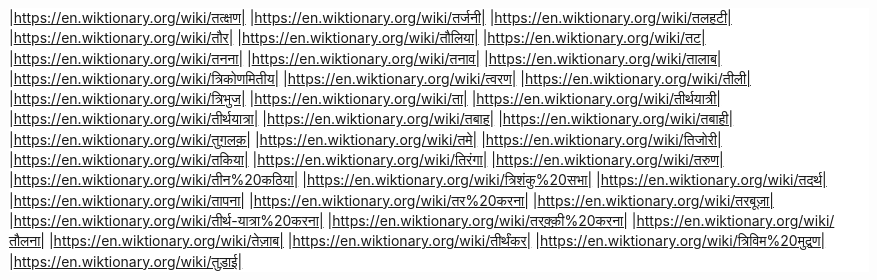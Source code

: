 |https://en.wiktionary.org/wiki/तत्क्षण|
|https://en.wiktionary.org/wiki/तर्जनी|
|https://en.wiktionary.org/wiki/तलहटी|
|https://en.wiktionary.org/wiki/तौर|
|https://en.wiktionary.org/wiki/तौलिया|
|https://en.wiktionary.org/wiki/तट|
|https://en.wiktionary.org/wiki/तनना|
|https://en.wiktionary.org/wiki/तनाव|
|https://en.wiktionary.org/wiki/तालाब|
|https://en.wiktionary.org/wiki/त्रिकोणमितीय|
|https://en.wiktionary.org/wiki/त्वरण|
|https://en.wiktionary.org/wiki/तीली|
|https://en.wiktionary.org/wiki/त्रिभुज|
|https://en.wiktionary.org/wiki/ता|
|https://en.wiktionary.org/wiki/तीर्थयात्री|
|https://en.wiktionary.org/wiki/तीर्थयात्रा|
|https://en.wiktionary.org/wiki/तबाह|
|https://en.wiktionary.org/wiki/तबाही|
|https://en.wiktionary.org/wiki/तुग़लक़|
|https://en.wiktionary.org/wiki/तमे|
|https://en.wiktionary.org/wiki/तिजोरी|
|https://en.wiktionary.org/wiki/तकिया|
|https://en.wiktionary.org/wiki/तिरंगा|
|https://en.wiktionary.org/wiki/तरुण|
|https://en.wiktionary.org/wiki/तीन%20कठिया|
|https://en.wiktionary.org/wiki/त्रिशंकु%20सभा|
|https://en.wiktionary.org/wiki/तदर्थ|
|https://en.wiktionary.org/wiki/तापना|
|https://en.wiktionary.org/wiki/तर%20करना|
|https://en.wiktionary.org/wiki/तरबूज़ा|
|https://en.wiktionary.org/wiki/तीर्थ-यात्रा%20करना|
|https://en.wiktionary.org/wiki/तरक़्क़ी%20करना|
|https://en.wiktionary.org/wiki/तौलना|
|https://en.wiktionary.org/wiki/तेज़ाब|
|https://en.wiktionary.org/wiki/तीर्थंकर|
|https://en.wiktionary.org/wiki/त्रिविम%20मुद्रण|
|https://en.wiktionary.org/wiki/तुड़ाई|